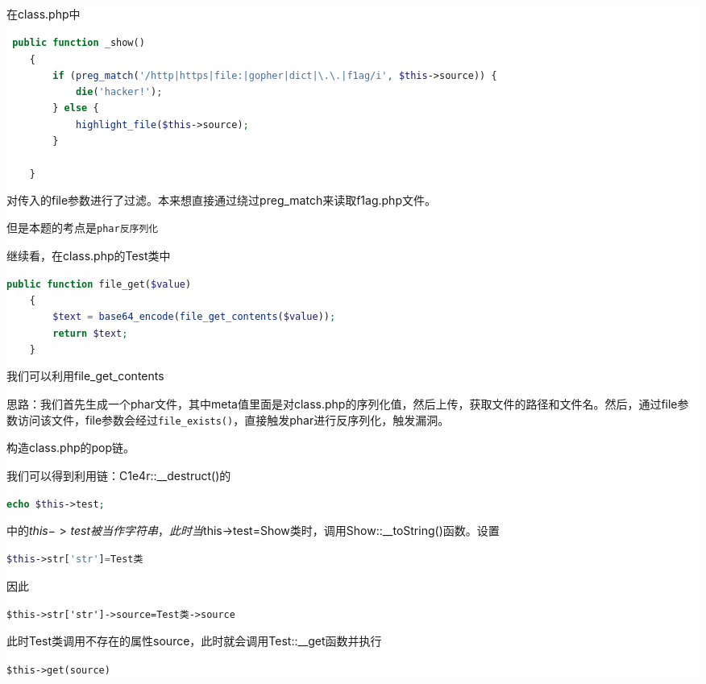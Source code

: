 在class.php中

```php
 public function _show()
    {
        if (preg_match('/http|https|file:|gopher|dict|\.\.|f1ag/i', $this->source)) {
            die('hacker!');
        } else {
            highlight_file($this->source);
        }

    }
```

对传入的file参数进行了过滤。本来想直接通过绕过preg_match来读取f1ag.php文件。

但是本题的考点是`phar反序列化`

继续看，在class.php的Test类中

```php
public function file_get($value)
    {
        $text = base64_encode(file_get_contents($value));
        return $text;
    }
```

我们可以利用file_get_contents

思路：我们首先生成一个phar文件，其中meta值里面是对class.php的序列化值，然后上传，获取文件的路径和文件名。然后，通过file参数访问该文件，file参数会经过`file_exists()`，直接触发phar进行反序列化，触发漏洞。



构造class.php的pop链。

我们可以得到利用链：C1e4r::__destruct()的

```php
echo $this->test;
```

中的$this->test被当作字符串，此时当$this->test=Show类时，调用Show::__toString()函数。设置

```php
$this->str['str']=Test类
```

因此

```
$this->str['str']->source=Test类->source
```


此时Test类调用不存在的属性source，此时就会调用Test::__get函数并执行

```
$this->get(source)
```
